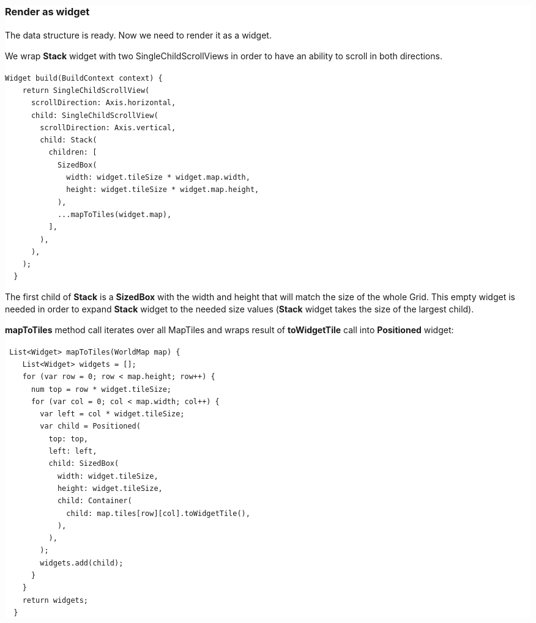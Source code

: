 ### Render as widget

The data structure is ready. Now we need to render it as a widget.

We wrap **Stack** widget with two SingleChildScrollViews in order to have an ability to scroll in both directions. 

```
Widget build(BuildContext context) {
    return SingleChildScrollView(
      scrollDirection: Axis.horizontal,
      child: SingleChildScrollView(
        scrollDirection: Axis.vertical,
        child: Stack(
          children: [
            SizedBox(
              width: widget.tileSize * widget.map.width,
              height: widget.tileSize * widget.map.height,
            ),
            ...mapToTiles(widget.map),
          ],
        ),
      ),
    );
  }
```

The first child of **Stack** is a **SizedBox** with the width and height that will match the size of the whole Grid. This empty widget is needed in order to expand **Stack** widget to the needed size values (**Stack** widget takes the size of the largest child).

**mapToTiles** method call iterates over all MapTiles and wraps result of **toWidgetTile** call into **Positioned** widget:

```
 List<Widget> mapToTiles(WorldMap map) {
    List<Widget> widgets = [];
    for (var row = 0; row < map.height; row++) {
      num top = row * widget.tileSize;
      for (var col = 0; col < map.width; col++) {
        var left = col * widget.tileSize;
        var child = Positioned(
          top: top,
          left: left,
          child: SizedBox(
            width: widget.tileSize,
            height: widget.tileSize,
            child: Container(
              child: map.tiles[row][col].toWidgetTile(),
            ),
          ),
        );
        widgets.add(child);
      }
    }
    return widgets;
  }
```
